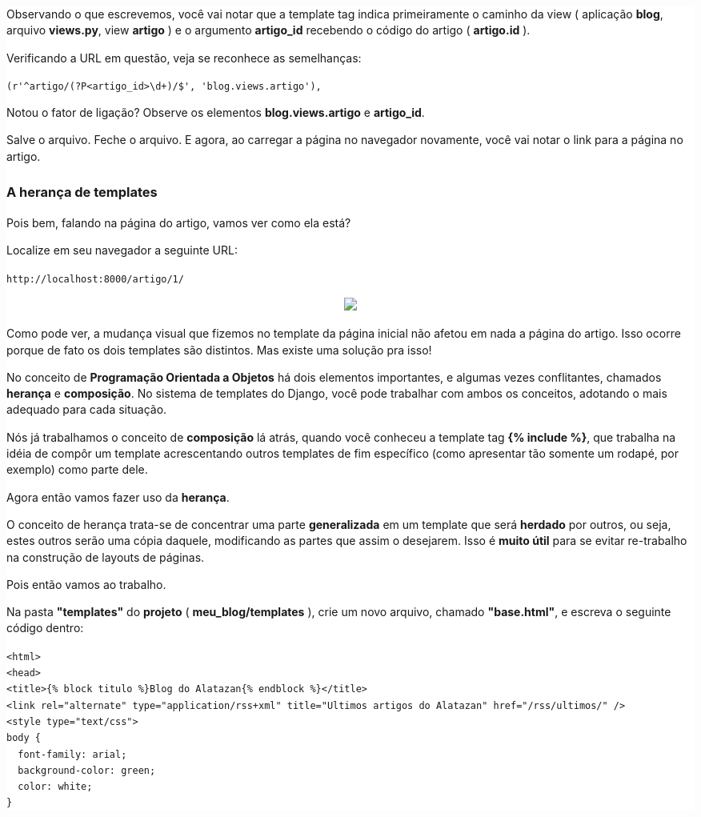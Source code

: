 
Observando o que escrevemos, você vai notar que a template tag indica primeiramente o caminho da view ( aplicação **blog**, arquivo **views.py**, view **artigo** ) e o argumento **artigo\_id** recebendo o código do artigo ( **artigo.id** ).

Verificando a URL em questão, veja se reconhece as semelhanças:

    (r'^artigo/(?P<artigo_id>\d+)/$', 'blog.views.artigo'),
    

Notou o fator de ligação? Observe os elementos **blog.views.artigo** e **artigo\_id**.

Salve o arquivo. Feche o arquivo. E agora, ao carregar a página no navegador novamente, você vai notar o link para a página no artigo.

### A herança de templates

Pois bem, falando na página do artigo, vamos ver como ela está?

Localize em seu navegador a seguinte URL:

    http://localhost:8000/artigo/1/
    

<p align="center">
<img src="http://www.aprendendodjango.com/gallery/pagina-do-artigo-com-conteudo/file/"/>
</p>

Como pode ver, a mudança visual que fizemos no template da página inicial não afetou em nada a página do artigo. Isso ocorre porque de fato os dois templates são distintos. Mas existe uma solução pra isso!

No conceito de **Programação Orientada a Objetos** há dois elementos importantes, e algumas vezes conflitantes, chamados **herança** e **composição**. No sistema de templates do Django, você pode trabalhar com ambos os conceitos, adotando o mais adequado para cada situação.

Nós já trabalhamos o conceito de **composição** lá atrás, quando você conheceu a template tag **{% include %}**, que trabalha na idéia de compôr um template acrescentando outros templates de fim específico (como apresentar tão somente um rodapé, por exemplo) como parte dele.

Agora então vamos fazer uso da **herança**.

O conceito de herança trata-se de concentrar uma parte **generalizada** em um template que será **herdado** por outros, ou seja, estes outros serão uma cópia daquele, modificando as partes que assim o desejarem. Isso é **muito útil** para se evitar re-trabalho na construção de layouts de páginas.

Pois então vamos ao trabalho.

Na pasta **"templates"** do **projeto** ( **meu\_blog/templates** ), crie um novo arquivo, chamado **"base.html"**, e escreva o seguinte código dentro:

    <html>
    <head>
    <title>{% block titulo %}Blog do Alatazan{% endblock %}</title>
    <link rel="alternate" type="application/rss+xml" title="Ultimos artigos do Alatazan" href="/rss/ultimos/" />
    <style type="text/css">
    body {
      font-family: arial;
      background-color: green;
      color: white;
    }
    